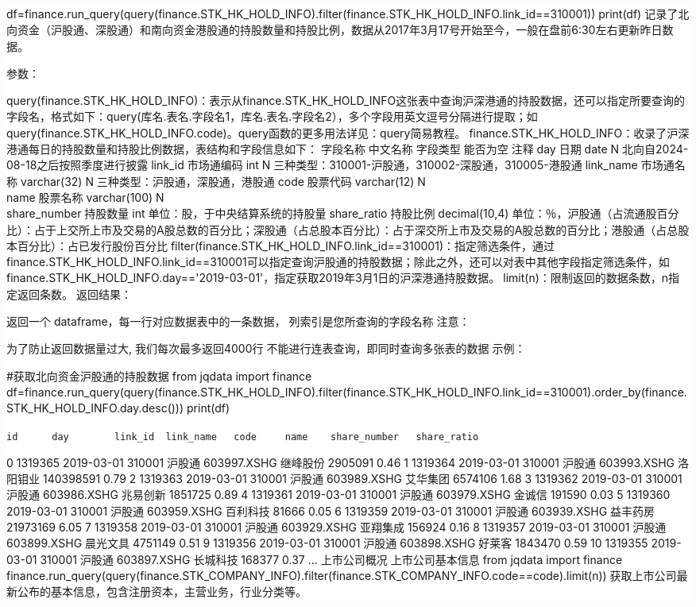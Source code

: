 df=finance.run_query(query(finance.STK_HK_HOLD_INFO).filter(finance.STK_HK_HOLD_INFO.link_id==310001))
print(df)
记录了北向资金（沪股通、深股通）和南向资金港股通的持股数量和持股比例，数据从2017年3月17号开始至今，一般在盘前6:30左右更新昨日数据。

参数：

query(finance.STK_HK_HOLD_INFO)：表示从finance.STK_HK_HOLD_INFO这张表中查询沪深港通的持股数据，还可以指定所要查询的字段名，格式如下：query(库名.表名.字段名1，库名.表名.字段名2），多个字段用英文逗号分隔进行提取；如query(finance.STK_HK_HOLD_INFO.code)。query函数的更多用法详见：query简易教程。
finance.STK_HK_HOLD_INFO：收录了沪深港通每日的持股数量和持股比例数据，表结构和字段信息如下：
字段名称	中文名称	字段类型	能否为空	注释
day	日期	date	N	北向自2024-08-18之后按照季度进行披露
link_id	市场通编码	int	N	三种类型：310001-沪股通，310002-深股通，310005-港股通
link_name	市场通名称	varchar(32)	N	三种类型：沪股通，深股通，港股通
code	股票代码	varchar(12)	N	
name	股票名称	varchar(100)	N	
share_number	持股数量	int		单位：股，于中央结算系统的持股量
share_ratio	持股比例	decimal(10,4)		单位：％，沪股通（占流通股百分比）：占于上交所上市及交易的A股总数的百分比；深股通（占总股本百分比）：占于深交所上市及交易的A股总数的百分比；港股通（占总股本百分比）：占已发行股份百分比
filter(finance.STK_HK_HOLD_INFO.link_id==310001)：指定筛选条件，通过finance.STK_HK_HOLD_INFO.link_id==310001可以指定查询沪股通的持股数据；除此之外，还可以对表中其他字段指定筛选条件，如finance.STK_HK_HOLD_INFO.day=='2019-03-01'，指定获取2019年3月1日的沪深港通持股数据。
limit(n)：限制返回的数据条数，n指定返回条数。
返回结果：

返回一个 dataframe，每一行对应数据表中的一条数据， 列索引是您所查询的字段名称
注意：

为了防止返回数据量过大, 我们每次最多返回4000行
不能进行连表查询，即同时查询多张表的数据
示例：

#获取北向资金沪股通的持股数据
from jqdata import finance
df=finance.run_query(query(finance.STK_HK_HOLD_INFO).filter(finance.STK_HK_HOLD_INFO.link_id==310001).order_by(finance.STK_HK_HOLD_INFO.day.desc()))
print(df)

    id      day        link_id  link_name   code     name    share_number   share_ratio
0    1319365 2019-03-01  310001  沪股通 603997.XSHG 继峰股份    2905091        0.46
1    1319364 2019-03-01  310001  沪股通 603993.XSHG 洛阳钼业    140398591      0.79
2    1319363 2019-03-01  310001  沪股通 603989.XSHG 艾华集团    6574106        1.68
3    1319362 2019-03-01  310001  沪股通 603986.XSHG 兆易创新    1851725        0.89
4    1319361 2019-03-01  310001  沪股通 603979.XSHG 金诚信      191590         0.03
5    1319360 2019-03-01  310001  沪股通 603959.XSHG 百利科技    81666          0.05
6    1319359 2019-03-01  310001  沪股通 603939.XSHG 益丰药房    21973169       6.05
7    1319358 2019-03-01  310001  沪股通 603929.XSHG 亚翔集成    156924         0.16
8    1319357 2019-03-01  310001  沪股通 603899.XSHG 晨光文具    4751149        0.51
9    1319356 2019-03-01  310001  沪股通 603898.XSHG 好莱客      1843470        0.59
10    1319355 2019-03-01  310001  沪股通 603897.XSHG 长城科技    168377          0.37
...
上市公司概况
上市公司基本信息
from jqdata import finance
finance.run_query(query(finance.STK_COMPANY_INFO).filter(finance.STK_COMPANY_INFO.code==code).limit(n))
获取上市公司最新公布的基本信息，包含注册资本，主营业务，行业分类等。
